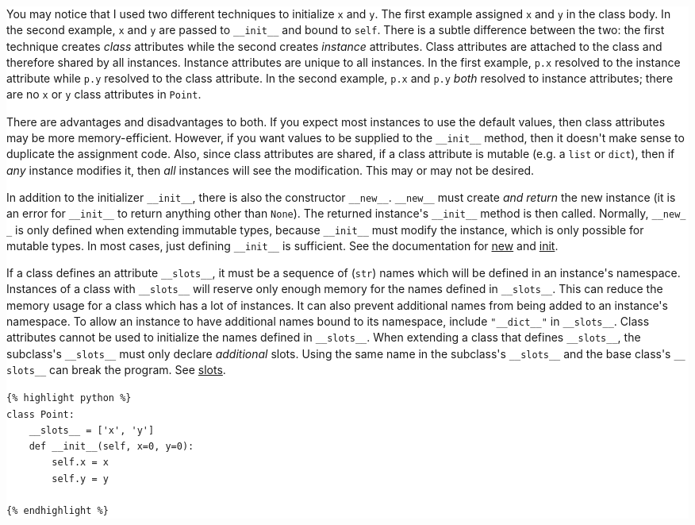 You may notice that I used two different techniques to initialize `x` and `y`.
The first example assigned `x` and `y` in the class body.
In the second example, `x` and `y` are passed to `__init__` and bound to `self`.
There is a subtle difference between the two: the first technique creates
*class* attributes while the second creates *instance* attributes.
Class attributes are attached to the class and therefore shared by all instances.
Instance attributes are unique to all instances.
In the first example, `p.x` resolved to the instance attribute while `p.y`
resolved to the class attribute.
In the second example, `p.x` and `p.y` *both* resolved to instance attributes;
there are no `x` or `y` class attributes in `Point`.

There are advantages and disadvantages to both.
If you expect most instances to use the default values, then class attributes
may be more memory-efficient.
However, if you want values to be supplied to the `__init__` method, then it
doesn't make sense to duplicate the assignment code.
Also, since class attributes are shared, if a class attribute is mutable (e.g. a
`list` or `dict`), then if *any* instance modifies it, then *all* instances will
see the modification. This may or may not be desired.

In addition to the initializer `__init__`, there is also the constructor `__new__`.
`__new__` must create *and return* the new instance (it is an error for
`__init__` to return anything other than `None`).
The returned instance's `__init__` method is then called.
Normally, `__new__` is only defined when extending immutable types, because
`__init__` must modify the instance, which is only possible for mutable types.
In most cases, just defining `__init__` is sufficient.
See the documentation for
[new](https://docs.python.org/3/reference/datamodel.html#object.__new__) and
[init](https://docs.python.org/3/reference/datamodel.html#object.__init__).

If a class defines an attribute `__slots__`, it must be a sequence of (`str`)
names which will be defined in an instance's namespace.
Instances of a class with `__slots__` will reserve only enough memory for the
names defined in `__slots__`.
This can reduce the memory usage for a class which has a lot of instances.
It can also prevent additional names from being added to an instance's namespace.
To allow an instance to have additional names bound to its namespace, include
`"__dict__"` in `__slots__`.
Class attributes cannot be used to initialize the names defined in `__slots__`.
When extending a class that defines `__slots__`, the subclass's `__slots__` must
only declare *additional* slots.
Using the same name in the subclass's `__slots__` and the base class's
`__slots__` can break the program.
See [slots](https://docs.python.org/3/reference/datamodel.html#slots).

```
{% highlight python %}
class Point:
    __slots__ = ['x', 'y']
    def __init__(self, x=0, y=0):
        self.x = x
        self.y = y

{% endhighlight %}
```
